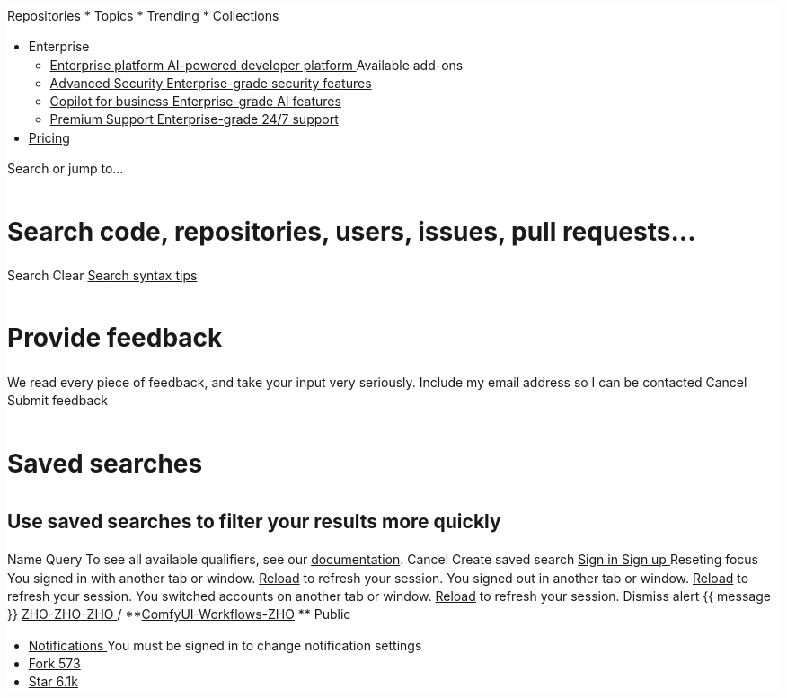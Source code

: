 Repositories
    * [ Topics ](https://github.com/topics)
    * [ Trending ](https://github.com/trending)
    * [ Collections ](https://github.com/collections)
  * Enterprise 
    * [ Enterprise platform AI-powered developer platform  ](https://github.com/enterprise)
Available add-ons
    * [ Advanced Security Enterprise-grade security features  ](https://github.com/enterprise/advanced-security)
    * [ Copilot for business Enterprise-grade AI features  ](https://github.com/features/copilot/copilot-business)
    * [ Premium Support Enterprise-grade 24/7 support  ](https://github.com/premium-support)
  * [Pricing](https://github.com/pricing)


Search or jump to...
# Search code, repositories, users, issues, pull requests...
Search 
Clear
[Search syntax tips](https://docs.github.com/search-github/github-code-search/understanding-github-code-search-syntax)
#  Provide feedback 
We read every piece of feedback, and take your input very seriously.
Include my email address so I can be contacted
Cancel  Submit feedback 
#  Saved searches 
## Use saved searches to filter your results more quickly
Name
Query
To see all available qualifiers, see our [documentation](https://docs.github.com/search-github/github-code-search/understanding-github-code-search-syntax). 
Cancel  Create saved search 
[ Sign in ](https://github.com/login?return_to=https%3A%2F%2Fgithub.com%2FZHO-ZHO-ZHO%2FComfyUI-Workflows-ZHO)
[ Sign up ](https://github.com/signup?ref_cta=Sign+up&ref_loc=header+logged+out&ref_page=%2F%3Cuser-name%3E%2F%3Crepo-name%3E&source=header-repo&source_repo=ZHO-ZHO-ZHO%2FComfyUI-Workflows-ZHO) Reseting focus
You signed in with another tab or window. [Reload](https://github.com/ZHO-ZHO-ZHO/ComfyUI-Workflows-ZHO) to refresh your session. You signed out in another tab or window. [Reload](https://github.com/ZHO-ZHO-ZHO/ComfyUI-Workflows-ZHO) to refresh your session. You switched accounts on another tab or window. [Reload](https://github.com/ZHO-ZHO-ZHO/ComfyUI-Workflows-ZHO) to refresh your session. Dismiss alert
{{ message }}
[ ZHO-ZHO-ZHO ](https://github.com/ZHO-ZHO-ZHO) / **[ComfyUI-Workflows-ZHO](https://github.com/ZHO-ZHO-ZHO/ComfyUI-Workflows-ZHO) ** Public
  * [ Notifications ](https://github.com/login?return_to=%2FZHO-ZHO-ZHO%2FComfyUI-Workflows-ZHO) You must be signed in to change notification settings
  * [ Fork 573 ](https://github.com/login?return_to=%2FZHO-ZHO-ZHO%2FComfyUI-Workflows-ZHO)
  * [ Star  6.1k ](https://github.com/login?return_to=%2FZHO-ZHO-ZHO%2FComfyUI-Workflows-ZHO)
